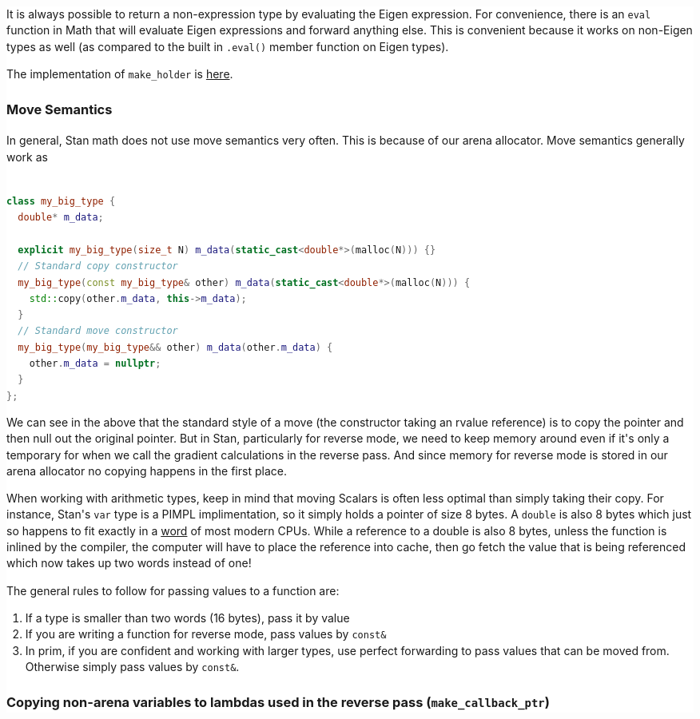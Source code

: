 It is always possible to return a non-expression type by evaluating
the Eigen expression. For convenience, there is an `eval` function
in Math that will evaluate Eigen expressions and forward anything
else. This is convenient because it works on non-Eigen types as well
(as compared to the built in `.eval()` member function on Eigen
types).

The implementation of `make_holder` is
[here](https://github.com/stan-dev/math/blob/develop/stan/math/prim/meta/holder.hpp).

### Move Semantics

In general, Stan math does not use move semantics very often. This is because of our arena allocator. Move semantics generally work as

```cpp

class my_big_type {
  double* m_data;

  explicit my_big_type(size_t N) m_data(static_cast<double*>(malloc(N))) {}
  // Standard copy constructor
  my_big_type(const my_big_type& other) m_data(static_cast<double*>(malloc(N))) {
    std::copy(other.m_data, this->m_data);
  }
  // Standard move constructor
  my_big_type(my_big_type&& other) m_data(other.m_data) {
    other.m_data = nullptr;
  }
};
```

We can see in the above that the standard style of a move (the constructor taking an rvalue reference) is to copy the pointer and then null out the original pointer. But in Stan, particularly for reverse mode, we need to keep memory around even if  it's only a temporary for when we call the gradient calculations in the reverse pass. And since memory for reverse mode is stored in our arena allocator no copying happens in the first place.

When working with arithmetic types, keep in mind that moving Scalars is often less optimal than simply taking their copy. For instance, Stan's `var` type is a PIMPL implimentation, so it simply holds a pointer of size 8 bytes. A `double` is also 8 bytes which just so happens to fit exactly in a [word](https://en.wikipedia.org/wiki/Word_(computer_architecture)) of most modern CPUs. While a reference to a double is also 8 bytes, unless the function is inlined by the compiler, the computer will have to place the reference into cache, then go fetch the value that is being referenced which now takes up two words instead of one!

The general rules to follow for passing values to a function are:

1. If a type is smaller than two words (16 bytes), pass it by value
2. If you are writing a function for reverse mode, pass values by `const&`
3. In prim, if you are confident and working with larger types, use perfect forwarding to pass values that can be moved from. Otherwise simply pass values by `const&`.

### Copying non-arena variables to lambdas used in the reverse pass (`make_callback_ptr`)
